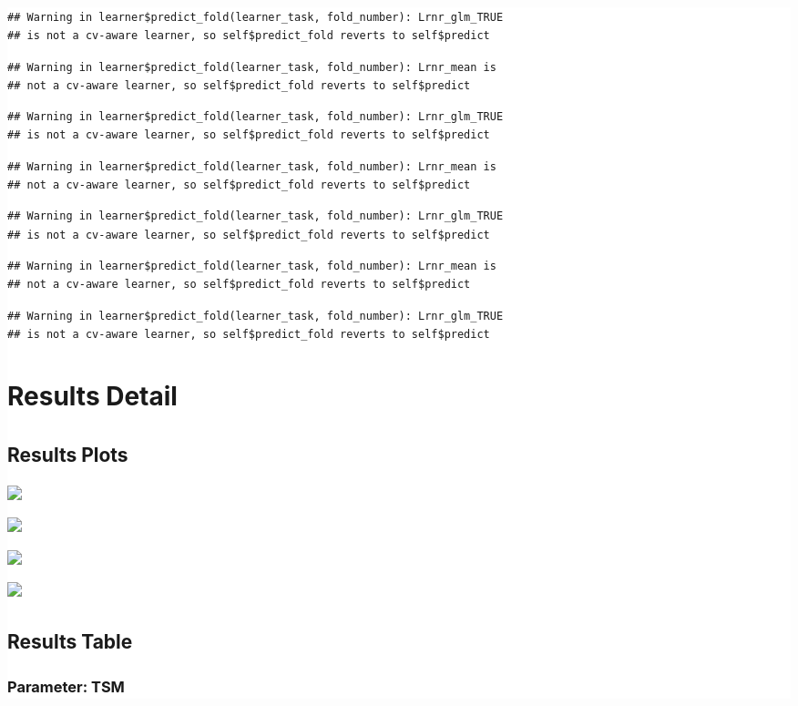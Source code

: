 ```
## Warning in learner$predict_fold(learner_task, fold_number): Lrnr_glm_TRUE
## is not a cv-aware learner, so self$predict_fold reverts to self$predict
```

```
## Warning in learner$predict_fold(learner_task, fold_number): Lrnr_mean is
## not a cv-aware learner, so self$predict_fold reverts to self$predict
```

```
## Warning in learner$predict_fold(learner_task, fold_number): Lrnr_glm_TRUE
## is not a cv-aware learner, so self$predict_fold reverts to self$predict
```

```
## Warning in learner$predict_fold(learner_task, fold_number): Lrnr_mean is
## not a cv-aware learner, so self$predict_fold reverts to self$predict
```

```
## Warning in learner$predict_fold(learner_task, fold_number): Lrnr_glm_TRUE
## is not a cv-aware learner, so self$predict_fold reverts to self$predict
```

```
## Warning in learner$predict_fold(learner_task, fold_number): Lrnr_mean is
## not a cv-aware learner, so self$predict_fold reverts to self$predict
```

```
## Warning in learner$predict_fold(learner_task, fold_number): Lrnr_glm_TRUE
## is not a cv-aware learner, so self$predict_fold reverts to self$predict
```




# Results Detail

## Results Plots
![](/tmp/b9518aff-3796-429e-a786-bd4be94c0d03/d410fdd8-d78d-4e11-b7f5-2f8a68849697/REPORT_files/figure-html/plot_tsm-1.png)

![](/tmp/b9518aff-3796-429e-a786-bd4be94c0d03/d410fdd8-d78d-4e11-b7f5-2f8a68849697/REPORT_files/figure-html/plot_rr-1.png)



![](/tmp/b9518aff-3796-429e-a786-bd4be94c0d03/d410fdd8-d78d-4e11-b7f5-2f8a68849697/REPORT_files/figure-html/plot_paf-1.png)

![](/tmp/b9518aff-3796-429e-a786-bd4be94c0d03/d410fdd8-d78d-4e11-b7f5-2f8a68849697/REPORT_files/figure-html/plot_par-1.png)

## Results Table

### Parameter: TSM
